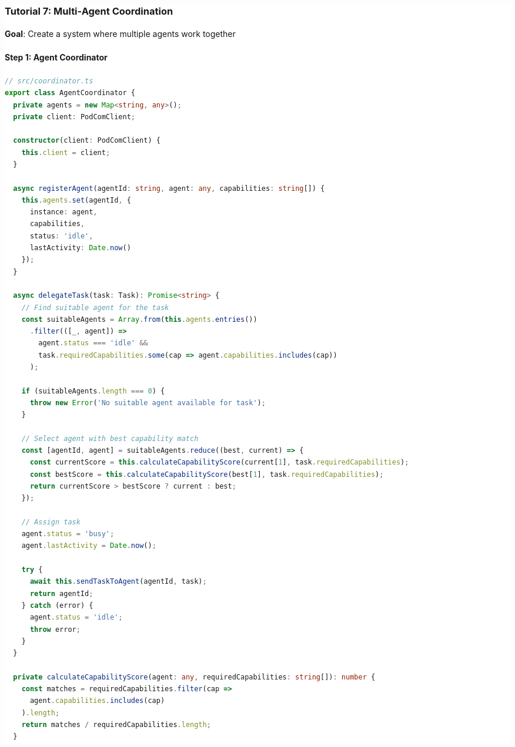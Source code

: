 
### Tutorial 7: Multi-Agent Coordination

**Goal**: Create a system where multiple agents work together

#### Step 1: Agent Coordinator

```typescript
// src/coordinator.ts
export class AgentCoordinator {
  private agents = new Map<string, any>();
  private client: PodComClient;
  
  constructor(client: PodComClient) {
    this.client = client;
  }
  
  async registerAgent(agentId: string, agent: any, capabilities: string[]) {
    this.agents.set(agentId, {
      instance: agent,
      capabilities,
      status: 'idle',
      lastActivity: Date.now()
    });
  }
  
  async delegateTask(task: Task): Promise<string> {
    // Find suitable agent for the task
    const suitableAgents = Array.from(this.agents.entries())
      .filter(([_, agent]) => 
        agent.status === 'idle' && 
        task.requiredCapabilities.some(cap => agent.capabilities.includes(cap))
      );
    
    if (suitableAgents.length === 0) {
      throw new Error('No suitable agent available for task');
    }
    
    // Select agent with best capability match
    const [agentId, agent] = suitableAgents.reduce((best, current) => {
      const currentScore = this.calculateCapabilityScore(current[1], task.requiredCapabilities);
      const bestScore = this.calculateCapabilityScore(best[1], task.requiredCapabilities);
      return currentScore > bestScore ? current : best;
    });
    
    // Assign task
    agent.status = 'busy';
    agent.lastActivity = Date.now();
    
    try {
      await this.sendTaskToAgent(agentId, task);
      return agentId;
    } catch (error) {
      agent.status = 'idle';
      throw error;
    }
  }
  
  private calculateCapabilityScore(agent: any, requiredCapabilities: string[]): number {
    const matches = requiredCapabilities.filter(cap => 
      agent.capabilities.includes(cap)
    ).length;
    return matches / requiredCapabilities.length;
  }
```